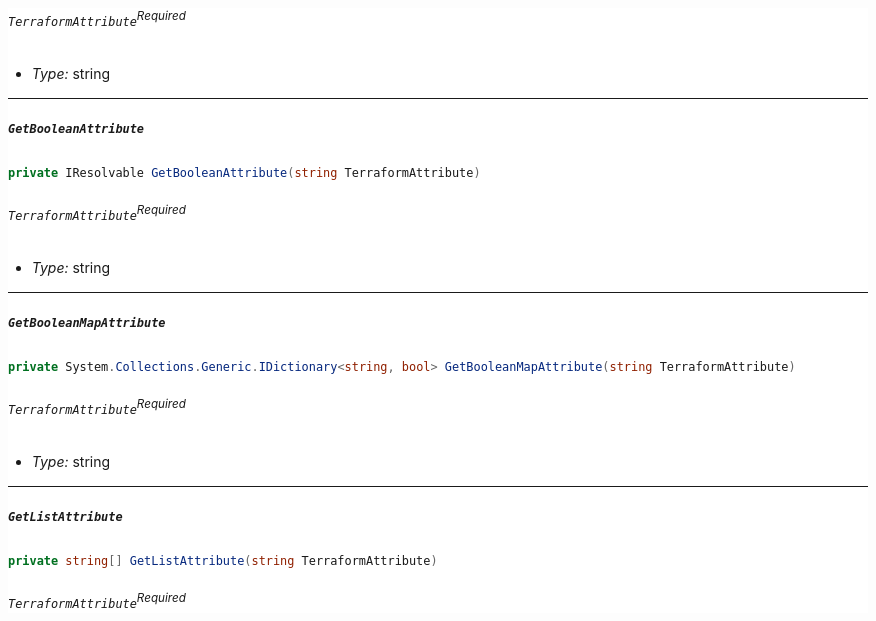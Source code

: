 ###### `TerraformAttribute`<sup>Required</sup> <a name="TerraformAttribute" id="@cdktf/provider-datadog.apmRetentionFilterOrder.ApmRetentionFilterOrder.getAnyMapAttribute.parameter.terraformAttribute"></a>

- *Type:* string

---

##### `GetBooleanAttribute` <a name="GetBooleanAttribute" id="@cdktf/provider-datadog.apmRetentionFilterOrder.ApmRetentionFilterOrder.getBooleanAttribute"></a>

```csharp
private IResolvable GetBooleanAttribute(string TerraformAttribute)
```

###### `TerraformAttribute`<sup>Required</sup> <a name="TerraformAttribute" id="@cdktf/provider-datadog.apmRetentionFilterOrder.ApmRetentionFilterOrder.getBooleanAttribute.parameter.terraformAttribute"></a>

- *Type:* string

---

##### `GetBooleanMapAttribute` <a name="GetBooleanMapAttribute" id="@cdktf/provider-datadog.apmRetentionFilterOrder.ApmRetentionFilterOrder.getBooleanMapAttribute"></a>

```csharp
private System.Collections.Generic.IDictionary<string, bool> GetBooleanMapAttribute(string TerraformAttribute)
```

###### `TerraformAttribute`<sup>Required</sup> <a name="TerraformAttribute" id="@cdktf/provider-datadog.apmRetentionFilterOrder.ApmRetentionFilterOrder.getBooleanMapAttribute.parameter.terraformAttribute"></a>

- *Type:* string

---

##### `GetListAttribute` <a name="GetListAttribute" id="@cdktf/provider-datadog.apmRetentionFilterOrder.ApmRetentionFilterOrder.getListAttribute"></a>

```csharp
private string[] GetListAttribute(string TerraformAttribute)
```

###### `TerraformAttribute`<sup>Required</sup> <a name="TerraformAttribute" id="@cdktf/provider-datadog.apmRetentionFilterOrder.ApmRetentionFilterOrder.getListAttribute.parameter.terraformAttribute"></a>
